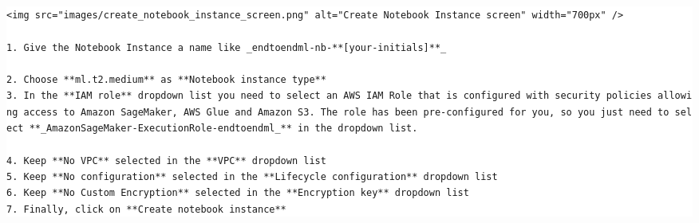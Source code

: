 	<img src="images/create_notebook_instance_screen.png" alt="Create Notebook Instance screen" width="700px" />

	1. Give the Notebook Instance a name like _endtoendml-nb-**[your-initials]**_

	2. Choose **ml.t2.medium** as **Notebook instance type**
	3. In the **IAM role** dropdown list you need to select an AWS IAM Role that is configured with security policies allowing access to Amazon SageMaker, AWS Glue and Amazon S3. The role has been pre-configured for you, so you just need to select **_AmazonSageMaker-ExecutionRole-endtoendml_** in the dropdown list.

	4. Keep **No VPC** selected in the **VPC** dropdown list
	5. Keep **No configuration** selected in the **Lifecycle configuration** dropdown list
	6. Keep **No Custom Encryption** selected in the **Encryption key** dropdown list
	7. Finally, click on **Create notebook instance**
